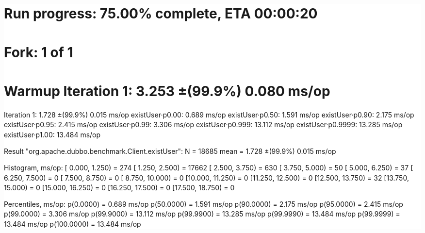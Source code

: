 # Run progress: 75.00% complete, ETA 00:00:20
# Fork: 1 of 1
# Warmup Iteration   1: 3.253 ±(99.9%) 0.080 ms/op
Iteration   1: 1.728 ±(99.9%) 0.015 ms/op
                 existUser·p0.00:   0.689 ms/op
                 existUser·p0.50:   1.591 ms/op
                 existUser·p0.90:   2.175 ms/op
                 existUser·p0.95:   2.415 ms/op
                 existUser·p0.99:   3.306 ms/op
                 existUser·p0.999:  13.112 ms/op
                 existUser·p0.9999: 13.285 ms/op
                 existUser·p1.00:   13.484 ms/op



Result "org.apache.dubbo.benchmark.Client.existUser":
  N = 18685
  mean =      1.728 ±(99.9%) 0.015 ms/op

  Histogram, ms/op:
    [ 0.000,  1.250) = 274 
    [ 1.250,  2.500) = 17662 
    [ 2.500,  3.750) = 630 
    [ 3.750,  5.000) = 50 
    [ 5.000,  6.250) = 37 
    [ 6.250,  7.500) = 0 
    [ 7.500,  8.750) = 0 
    [ 8.750, 10.000) = 0 
    [10.000, 11.250) = 0 
    [11.250, 12.500) = 0 
    [12.500, 13.750) = 32 
    [13.750, 15.000) = 0 
    [15.000, 16.250) = 0 
    [16.250, 17.500) = 0 
    [17.500, 18.750) = 0 

  Percentiles, ms/op:
      p(0.0000) =      0.689 ms/op
     p(50.0000) =      1.591 ms/op
     p(90.0000) =      2.175 ms/op
     p(95.0000) =      2.415 ms/op
     p(99.0000) =      3.306 ms/op
     p(99.9000) =     13.112 ms/op
     p(99.9900) =     13.285 ms/op
     p(99.9990) =     13.484 ms/op
     p(99.9999) =     13.484 ms/op
    p(100.0000) =     13.484 ms/op

